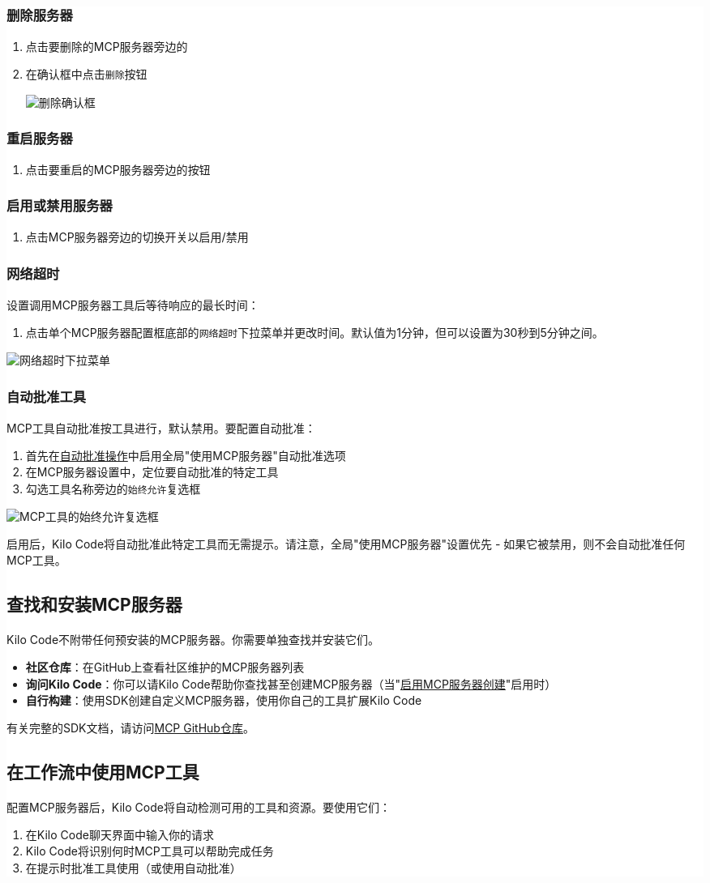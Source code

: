 ### 删除服务器

1. 点击要删除的MCP服务器旁边的<Codicon name="trash" />
2. 在确认框中点击`删除`按钮

   <img src="/docs/img/using-mcp-in-aincrok/using-mcp-in-aincrok-5.png" alt="删除确认框" width="400" />

### 重启服务器

1. 点击要重启的MCP服务器旁边的<Codicon name="refresh" />按钮

### 启用或禁用服务器

1. 点击MCP服务器旁边的<Codicon name="activate" />切换开关以启用/禁用

### 网络超时

设置调用MCP服务器工具后等待响应的最长时间：

1. 点击单个MCP服务器配置框底部的`网络超时`下拉菜单并更改时间。默认值为1分钟，但可以设置为30秒到5分钟之间。

<img src="/docs/img/using-mcp-in-aincrok/using-mcp-in-aincrok-6.png" alt="网络超时下拉菜单" width="400" />

### 自动批准工具

MCP工具自动批准按工具进行，默认禁用。要配置自动批准：

1. 首先在[自动批准操作](/features/auto-approving-actions)中启用全局"使用MCP服务器"自动批准选项
2. 在MCP服务器设置中，定位要自动批准的特定工具
3. 勾选工具名称旁边的`始终允许`复选框

<img src="/docs/img/using-mcp-in-aincrok/using-mcp-in-aincrok-7.png" alt="MCP工具的始终允许复选框" width="120" />

启用后，Kilo Code将自动批准此特定工具而无需提示。请注意，全局"使用MCP服务器"设置优先 - 如果它被禁用，则不会自动批准任何MCP工具。

## 查找和安装MCP服务器

Kilo Code不附带任何预安装的MCP服务器。你需要单独查找并安装它们。

* **社区仓库**：在GitHub上查看社区维护的MCP服务器列表
* **询问Kilo Code**：你可以请Kilo Code帮助你查找甚至创建MCP服务器（当"[启用MCP服务器创建](#enabling-or-disabling-mcp-server-creation)"启用时）
* **自行构建**：使用SDK创建自定义MCP服务器，使用你自己的工具扩展Kilo Code

有关完整的SDK文档，请访问[MCP GitHub仓库](https://github.com/modelcontextprotocol/)。

## 在工作流中使用MCP工具

配置MCP服务器后，Kilo Code将自动检测可用的工具和资源。要使用它们：

1. 在Kilo Code聊天界面中输入你的请求
2. Kilo Code将识别何时MCP工具可以帮助完成任务
3. 在提示时批准工具使用（或使用自动批准）
